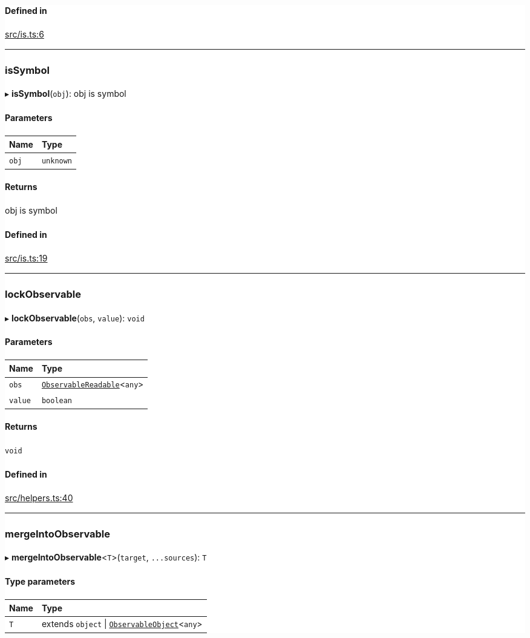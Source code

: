 #### Defined in

[src/is.ts:6](https://github.com/LegendApp/legend-state/blob/c6d45b4/src/is.ts#L6)

___

### isSymbol

▸ **isSymbol**(`obj`): obj is symbol

#### Parameters

| Name | Type |
| :------ | :------ |
| `obj` | `unknown` |

#### Returns

obj is symbol

#### Defined in

[src/is.ts:19](https://github.com/LegendApp/legend-state/blob/c6d45b4/src/is.ts#L19)

___

### lockObservable

▸ **lockObservable**(`obs`, `value`): `void`

#### Parameters

| Name | Type |
| :------ | :------ |
| `obs` | [`ObservableReadable`](modules.md#observablereadable)<`any`\> |
| `value` | `boolean` |

#### Returns

`void`

#### Defined in

[src/helpers.ts:40](https://github.com/LegendApp/legend-state/blob/c6d45b4/src/helpers.ts#L40)

___

### mergeIntoObservable

▸ **mergeIntoObservable**<`T`\>(`target`, `...sources`): `T`

#### Type parameters

| Name | Type |
| :------ | :------ |
| `T` | extends `object` \| [`ObservableObject`](modules.md#observableobject)<`any`\> |
